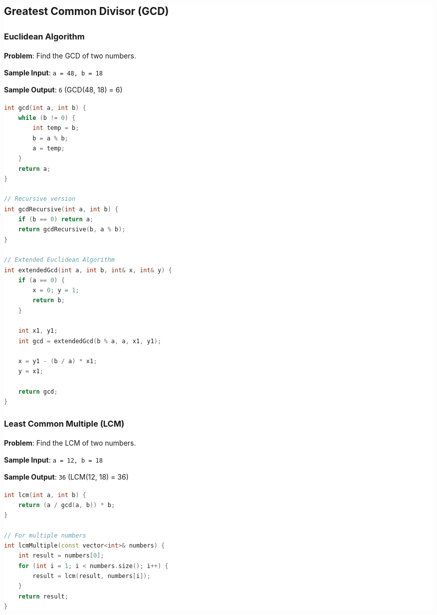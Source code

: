 ## Greatest Common Divisor (GCD)

### Euclidean Algorithm

**Problem**: Find the GCD of two numbers.

**Sample Input**: `a = 48, b = 18`

**Sample Output**: `6` (GCD(48, 18) = 6)

```cpp
int gcd(int a, int b) {
    while (b != 0) {
        int temp = b;
        b = a % b;
        a = temp;
    }
    return a;
}

// Recursive version
int gcdRecursive(int a, int b) {
    if (b == 0) return a;
    return gcdRecursive(b, a % b);
}

// Extended Euclidean Algorithm
int extendedGcd(int a, int b, int& x, int& y) {
    if (a == 0) {
        x = 0; y = 1;
        return b;
    }
    
    int x1, y1;
    int gcd = extendedGcd(b % a, a, x1, y1);
    
    x = y1 - (b / a) * x1;
    y = x1;
    
    return gcd;
}
```

### Least Common Multiple (LCM)

**Problem**: Find the LCM of two numbers.

**Sample Input**: `a = 12, b = 18`

**Sample Output**: `36` (LCM(12, 18) = 36)

```cpp
int lcm(int a, int b) {
    return (a / gcd(a, b)) * b;
}

// For multiple numbers
int lcmMultiple(const vector<int>& numbers) {
    int result = numbers[0];
    for (int i = 1; i < numbers.size(); i++) {
        result = lcm(result, numbers[i]);
    }
    return result;
}
```
